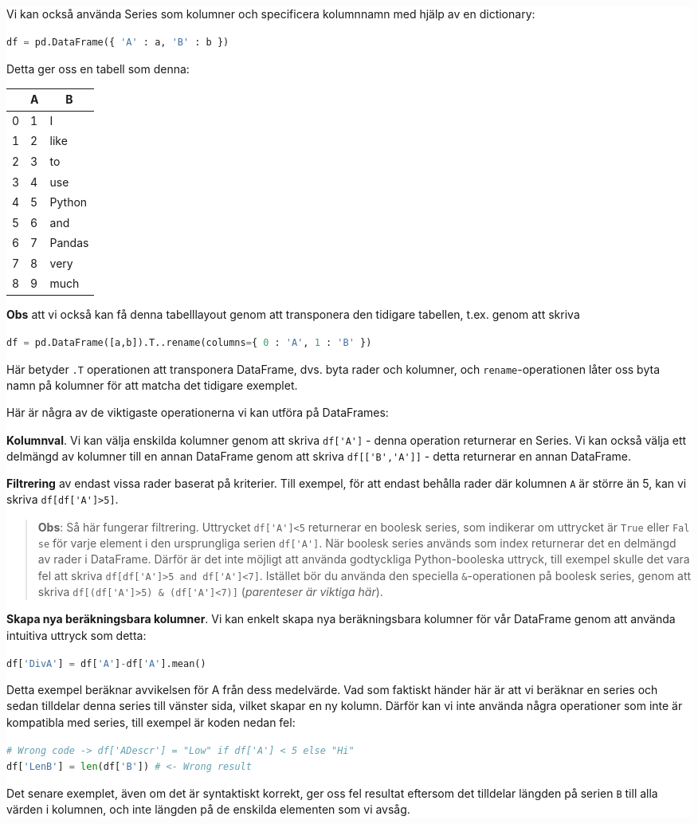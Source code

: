 Vi kan också använda Series som kolumner och specificera kolumnnamn med hjälp av en dictionary:  
```python
df = pd.DataFrame({ 'A' : a, 'B' : b })
```  
Detta ger oss en tabell som denna:

|     | A   | B      |
| --- | --- | ------ |
| 0   | 1   | I      |
| 1   | 2   | like   |
| 2   | 3   | to     |
| 3   | 4   | use    |
| 4   | 5   | Python |
| 5   | 6   | and    |
| 6   | 7   | Pandas |
| 7   | 8   | very   |
| 8   | 9   | much   |

**Obs** att vi också kan få denna tabelllayout genom att transponera den tidigare tabellen, t.ex. genom att skriva  
```python
df = pd.DataFrame([a,b]).T..rename(columns={ 0 : 'A', 1 : 'B' })
```  
Här betyder `.T` operationen att transponera DataFrame, dvs. byta rader och kolumner, och `rename`-operationen låter oss byta namn på kolumner för att matcha det tidigare exemplet.

Här är några av de viktigaste operationerna vi kan utföra på DataFrames:

**Kolumnval**. Vi kan välja enskilda kolumner genom att skriva `df['A']` - denna operation returnerar en Series. Vi kan också välja ett delmängd av kolumner till en annan DataFrame genom att skriva `df[['B','A']]` - detta returnerar en annan DataFrame.

**Filtrering** av endast vissa rader baserat på kriterier. Till exempel, för att endast behålla rader där kolumnen `A` är större än 5, kan vi skriva `df[df['A']>5]`.

> **Obs**: Så här fungerar filtrering. Uttrycket `df['A']<5` returnerar en boolesk series, som indikerar om uttrycket är `True` eller `False` för varje element i den ursprungliga serien `df['A']`. När boolesk series används som index returnerar det en delmängd av rader i DataFrame. Därför är det inte möjligt att använda godtyckliga Python-booleska uttryck, till exempel skulle det vara fel att skriva `df[df['A']>5 and df['A']<7]`. Istället bör du använda den speciella `&`-operationen på boolesk series, genom att skriva `df[(df['A']>5) & (df['A']<7)]` (*parenteser är viktiga här*).

**Skapa nya beräkningsbara kolumner**. Vi kan enkelt skapa nya beräkningsbara kolumner för vår DataFrame genom att använda intuitiva uttryck som detta:  
```python
df['DivA'] = df['A']-df['A'].mean() 
```  
Detta exempel beräknar avvikelsen för A från dess medelvärde. Vad som faktiskt händer här är att vi beräknar en series och sedan tilldelar denna series till vänster sida, vilket skapar en ny kolumn. Därför kan vi inte använda några operationer som inte är kompatibla med series, till exempel är koden nedan fel:  
```python
# Wrong code -> df['ADescr'] = "Low" if df['A'] < 5 else "Hi"
df['LenB'] = len(df['B']) # <- Wrong result
```  
Det senare exemplet, även om det är syntaktiskt korrekt, ger oss fel resultat eftersom det tilldelar längden på serien `B` till alla värden i kolumnen, och inte längden på de enskilda elementen som vi avsåg.
